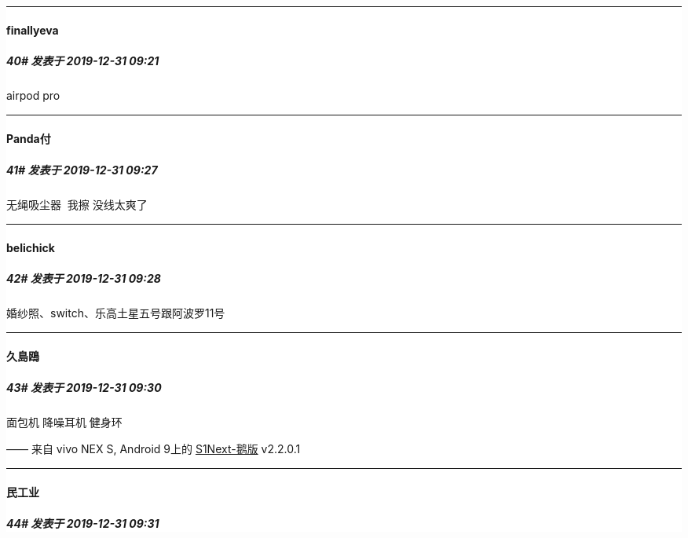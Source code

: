 

-----

####  finallyeva  
##### 40#       发表于 2019-12-31 09:21




airpod pro







-----

####  Panda付  
##### 41#       发表于 2019-12-31 09:27




无绳吸尘器  我擦 没线太爽了 







-----

####  belichick  
##### 42#       发表于 2019-12-31 09:28




婚纱照、switch、乐高土星五号跟阿波罗11号







-----

####  久島鴎  
##### 43#       发表于 2019-12-31 09:30




面包机 降噪耳机 健身环

—— 来自 vivo NEX S, Android 9上的 [S1Next-鹅版](https://github.com/ykrank/S1-Next/releases) v2.2.0.1







-----

####  民工业  
##### 44#       发表于 2019-12-31 09:31
